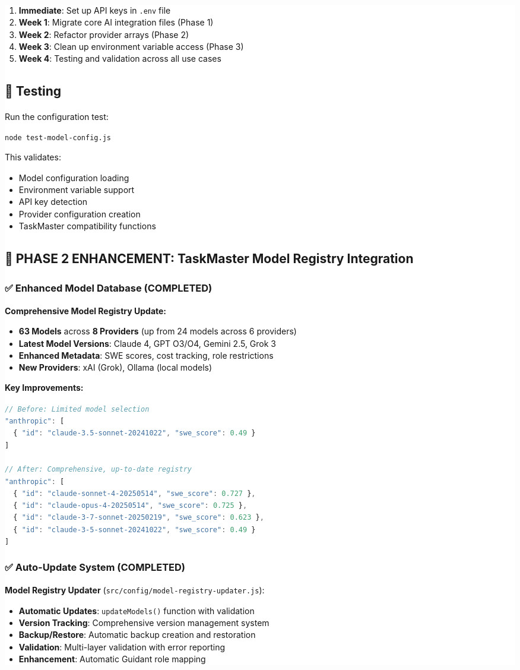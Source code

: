 1. **Immediate**: Set up API keys in `.env` file
2. **Week 1**: Migrate core AI integration files (Phase 1)
3. **Week 2**: Refactor provider arrays (Phase 2)
4. **Week 3**: Clean up environment variable access (Phase 3)
5. **Week 4**: Testing and validation across all use cases

## 🧪 Testing

Run the configuration test:
```bash
node test-model-config.js
```

This validates:
- Model configuration loading
- Environment variable support
- API key detection
- Provider configuration creation
- TaskMaster compatibility functions

## 🚀 **PHASE 2 ENHANCEMENT: TaskMaster Model Registry Integration**

### **✅ Enhanced Model Database (COMPLETED)**

**Comprehensive Model Registry Update:**
- **63 Models** across **8 Providers** (up from 24 models across 6 providers)
- **Latest Model Versions**: Claude 4, GPT O3/O4, Gemini 2.5, Grok 3
- **Enhanced Metadata**: SWE scores, cost tracking, role restrictions
- **New Providers**: xAI (Grok), Ollama (local models)

**Key Improvements:**
```javascript
// Before: Limited model selection
"anthropic": [
  { "id": "claude-3.5-sonnet-20241022", "swe_score": 0.49 }
]

// After: Comprehensive, up-to-date registry
"anthropic": [
  { "id": "claude-sonnet-4-20250514", "swe_score": 0.727 },
  { "id": "claude-opus-4-20250514", "swe_score": 0.725 },
  { "id": "claude-3-7-sonnet-20250219", "swe_score": 0.623 },
  { "id": "claude-3-5-sonnet-20241022", "swe_score": 0.49 }
]
```

### **✅ Auto-Update System (COMPLETED)**

**Model Registry Updater** (`src/config/model-registry-updater.js`):
- **Automatic Updates**: `updateModels()` function with validation
- **Version Tracking**: Comprehensive version management system
- **Backup/Restore**: Automatic backup creation and restoration
- **Validation**: Multi-layer validation with error reporting
- **Enhancement**: Automatic Guidant role mapping

